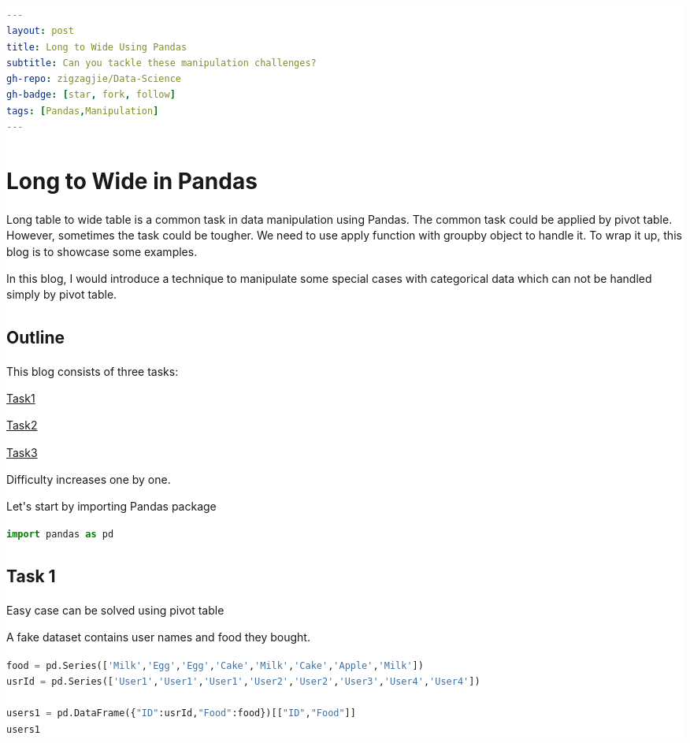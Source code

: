 ```yaml
---
layout: post
title: Long to Wide Using Pandas
subtitle: Can you tackle these manipulation challenges?
gh-repo: zigzagjie/Data-Science
gh-badge: [star, fork, follow]
tags: [Pandas,Manipulation]
---
```

# Long to Wide in Pandas

Long table to wide table is a common task in data manipulation using Pandas. The common task could be applied by pivot table.  However, sometimes the task could be tougher. We need to use apply function with groupby object to handle it. To wrap it up, this blog is to showcase some examples.

In this blog, I would introduce a technique to manipulate some special cases with categorical data which can not be handled simply by pivot table.

## Outline

This blog consists of three tasks:

[Task1](#Task1)

[Task2](#Task2)

[Task3](#Task3)

Difficulty increases one by one.

Let's start by importing Pandas package


```python
import pandas as pd
```

<a id='Task1'></a>
## Task 1

Easy case can be solved using pivot table 

A fake dataset contains user names and food they bought.


```python
food = pd.Series(['Milk','Egg','Egg','Cake','Milk','Cake','Apple','Milk'])
usrId = pd.Series(['User1','User1','User1','User2','User2','User3','User4','User4'])

users1 = pd.DataFrame({"ID":usrId,"Food":food})[["ID","Food"]]
users1
```


